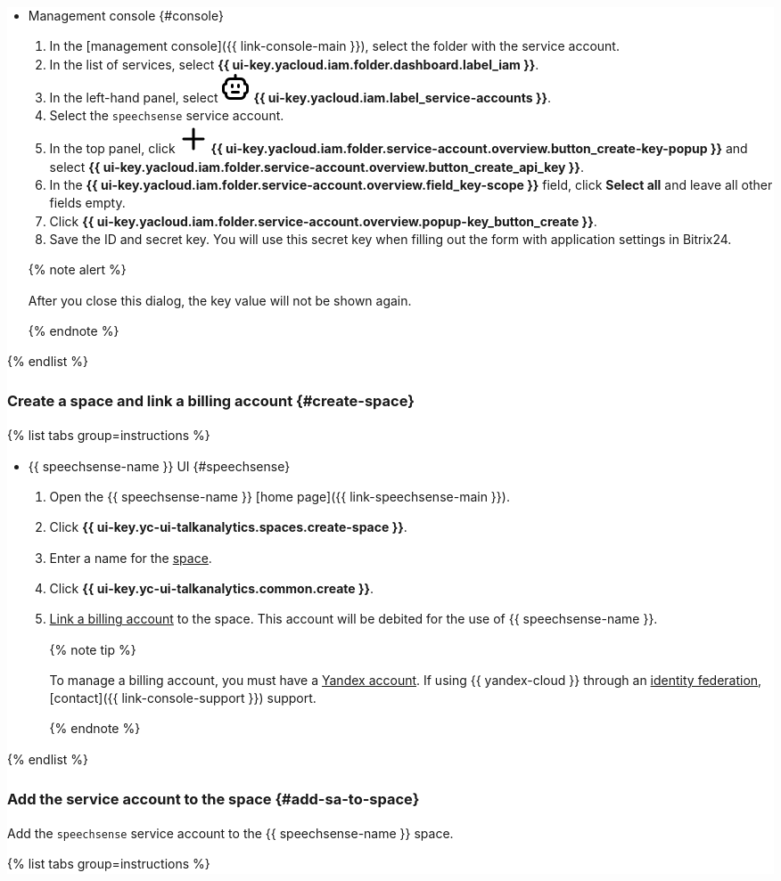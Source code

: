 - Management console {#console}

  1. In the [management console]({{ link-console-main }}), select the folder with the service account.
  1. In the list of services, select **{{ ui-key.yacloud.iam.folder.dashboard.label_iam }}**.
  1. In the left-hand panel, select ![FaceRobot](../../_assets/console-icons/face-robot.svg) **{{ ui-key.yacloud.iam.label_service-accounts }}**.
  1. Select the `speechsense` service account.
  1. In the top panel, click ![image](../../_assets/console-icons/plus.svg) **{{ ui-key.yacloud.iam.folder.service-account.overview.button_create-key-popup }}** and select **{{ ui-key.yacloud.iam.folder.service-account.overview.button_create_api_key }}**.
  1. In the **{{ ui-key.yacloud.iam.folder.service-account.overview.field_key-scope }}** field, click **Select all** and leave all other fields empty.
  1. Click **{{ ui-key.yacloud.iam.folder.service-account.overview.popup-key_button_create }}**.
  1. Save the ID and secret key. You will use this secret key when filling out the form with application settings in Bitrix24.

  {% note alert %}

  After you close this dialog, the key value will not be shown again.

  {% endnote %}

{% endlist %}  

### Create a space and link a billing account {#create-space}

{% list tabs group=instructions %}

- {{ speechsense-name }} UI {#speechsense}

  1. Open the {{ speechsense-name }} [home page]({{ link-speechsense-main }}).
  1. Click **{{ ui-key.yc-ui-talkanalytics.spaces.create-space }}**.
  1. Enter a name for the [space](../../speechsense/concepts/resources-hierarchy.md#space).
  1. Click **{{ ui-key.yc-ui-talkanalytics.common.create }}**.
  1. [Link a billing account](../../speechsense/operations/space/link-ba.md) to the space. This account will be debited for the use of {{ speechsense-name }}.

     {% note tip %}

     To manage a billing account, you must have a [Yandex account](../../iam/concepts/users/accounts.md#passport). If using {{ yandex-cloud }} through an [identity federation](../../organization/concepts/add-federation.md), [contact]({{ link-console-support }}) support.

     {% endnote %}

{% endlist %}

### Add the service account to the space {#add-sa-to-space}

Add the `speechsense` service account to the {{ speechsense-name }} space.

{% list tabs group=instructions %}
